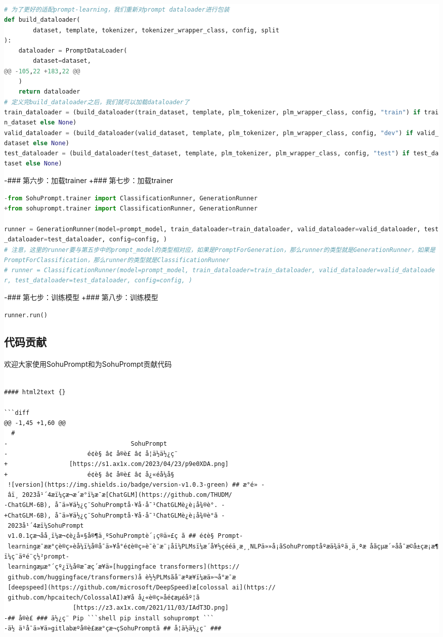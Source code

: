  ```python
 # 为了更好的适配prompt-learning，我们重新对prompt dataloader进行包装
 def build_dataloader(
         dataset, template, tokenizer, tokenizer_wrapper_class, config, split
 ):
     dataloader = PromptDataLoader(
         dataset=dataset,
@@ -105,22 +183,22 @@
     )
     return dataloader
 # 定义完build_dataloader之后，我们就可以加载dataloader了
 train_dataloader = (build_dataloader(train_dataset, template, plm_tokenizer, plm_wrapper_class, config, "train") if train_dataset else None)
 valid_dataloader = (build_dataloader(valid_dataset, template, plm_tokenizer, plm_wrapper_class, config, "dev") if valid_dataset else None)
 test_dataloader = (build_dataloader(test_dataset, template, plm_tokenizer, plm_wrapper_class, config, "test") if test_dataset else None)
 ```
-### 第六步：加载trainer
+### 第七步：加载trainer
 ```python
-from SohuPrompt.trainer import ClassificationRunner, GenerationRunner
+from sohuprompt.trainer import ClassificationRunner, GenerationRunner
 
 runner = GenerationRunner(model=prompt_model, train_dataloader=train_dataloader, valid_dataloader=valid_dataloader, test_dataloader=test_dataloader, config=config, )
 # 注意，这里的runner要与第五步中的prompt_model的类型相对应，如果是PromptForGeneration，那么runner的类型就是GenerationRunner，如果是PromptForClassification，那么runner的类型就是ClassificationRunner
 # runner = ClassificationRunner(model=prompt_model, train_dataloader=train_dataloader, valid_dataloader=valid_dataloader, test_dataloader=test_dataloader, config=config, )
 ```
-### 第七步：训练模型
+### 第八步：训练模型
 ```python
 runner.run()
 ```
 ## 代码贡献
 欢迎大家使用SohuPrompt和为SohuPrompt贡献代码
```

#### html2text {}

```diff
@@ -1,45 +1,60 @@
  #
-                                  SohuPrompt
-                      é¢è§ â¢ å®è£ â¢ å¦ä½ä½¿ç¨
+                 [https://s1.ax1x.com/2023/04/23/p9e0XDA.png]
+                      é¢è§ â¢ å®è£ â¢ å¿«éå¼å§
 ![version](https://img.shields.io/badge/version-v1.0.3-green) ## æ°é» -
 âï¸ 2023å¹´4æï¼çæ¬æ´æ°ï¼æ¯æ[ChatGLM](https://github.com/THUDM/
-ChatGLM-6B), å¯ä»¥ä½¿ç¨SohuPromptå·¥å·å¯¹ChatGLMè¿è¡å¾®è°. -
+ChatGLM-6B), å¯ä»¥ä½¿ç¨SohuPromptå·¥å·å¯¹ChatGLMè¿è¡å¾®è°ã -
 2023å¹´4æï¼SohuPrompt
 v1.0.1çæ¬åå¸ï¼æ¬¢è¿å¤§å®¶ä¸ºSohuPromptè´¡ç®ä»£ç ã ## é¢è§ Prompt-
 learningæ¯ææ°çè®­ç»èå¼ï¼å®å¯ä»¥å°é¢è®­ç»è¯­è¨æ¨¡åï¼PLMsï¼æ´å¥½çééä¸æ¸¸NLPä»»å¡ãSohuPromptåºæä¾äºä¸ä¸ªæ åãçµæ´»åå¯æ©å±çæ¡æ¶ï¼ç¨äºé¨ç½²prompt-
 learningæµæ°´çº¿ï¼å®æ¯æç´æ¥ä»[huggingface transformers](https://
 github.com/huggingface/transformers)å è½½PLMsãå¨æªæ¥ï¼æä»¬å°æ¯æ
 [deepspeed](https://github.com/microsoft/DeepSpeed)æ[colossal ai](https://
 github.com/hpcaitech/ColossalAI)æ¥å å¿«è®­ç»åé¢æµéåº¦ã
                   [https://z3.ax1x.com/2021/11/03/IAdT3D.png]
-## å®è£ ### ä½¿ç¨ Pip ```shell pip install sohuprompt ```
-ä½ ä¹å¯ä»¥ä»gitlabæºå®è£ææ°çæ¬çSohuPromptã ## å¦ä½ä½¿ç¨ ###
```